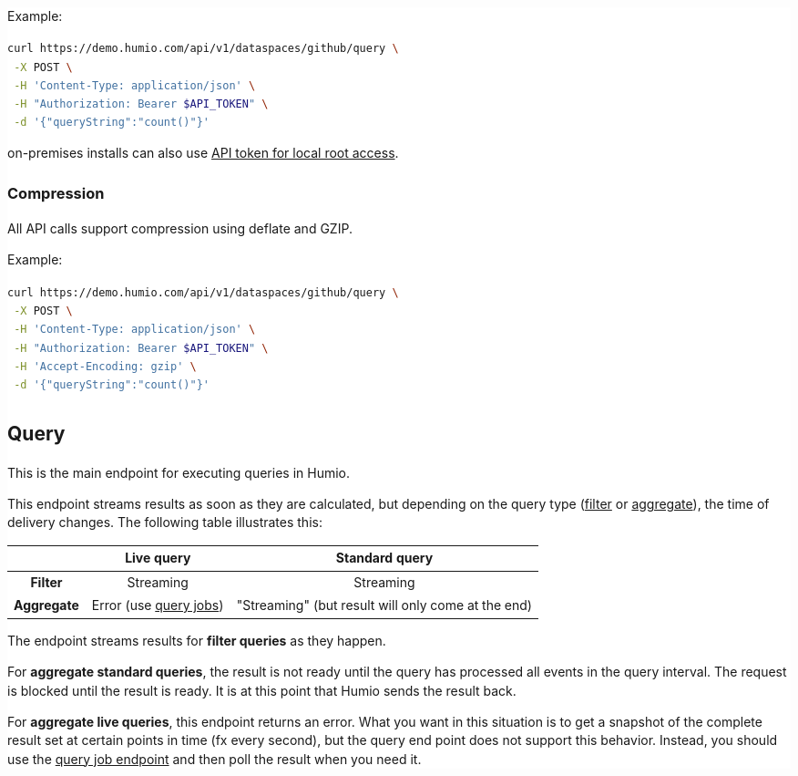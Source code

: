 Example:

```bash
curl https://demo.humio.com/api/v1/dataspaces/github/query \
 -X POST \
 -H 'Content-Type: application/json' \
 -H "Authorization: Bearer $API_TOKEN" \
 -d '{"queryString":"count()"}'
```

on-premises installs can also use [API token for local root access](/operation/on_prem_http_api/#api-token-for-local-root-access).

### Compression

All API calls support compression using deflate and GZIP.

Example:

```bash
curl https://demo.humio.com/api/v1/dataspaces/github/query \
 -X POST \
 -H 'Content-Type: application/json' \
 -H "Authorization: Bearer $API_TOKEN" \
 -H 'Accept-Encoding: gzip' \
 -d '{"queryString":"count()"}'
```



## Query


This is the main endpoint for executing queries in Humio.

This endpoint streams results as soon as they are calculated, but depending on
the query type ([filter](/glossary#filter-queries) or
[aggregate](/glossary#aggregate-queries)), the time of delivery changes.  The following table illustrates this:

|                | Live query                                   | Standard query                                   |
|:--------------:|:--------------------------------------------:|:------------------------------------------------:|
| **Filter**     | Streaming                                    | Streaming                                        |
| **Aggregate**  | Error (use [query jobs](#query-jobs-create)) | "Streaming" (but result will only come at the end) |

The endpoint streams results for **filter queries** as they happen.

For **aggregate standard queries**, the
result is not ready until the query has processed all events in the
query interval. The request is blocked until the result is ready. It is at this point that Humio sends the result back.

For **aggregate live queries**, this endpoint returns an error. What
you want in this situation is to get a snapshot of the complete result
set at certain points in time (fx every second), but the query end
point does not support this behavior. Instead, you should use the [query
job endpoint](#query-jobs-create) and then poll the result when you need it.
